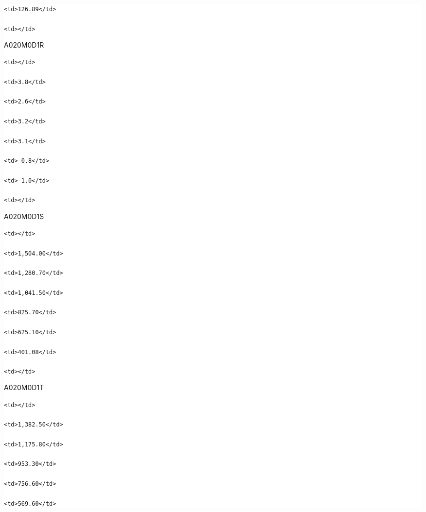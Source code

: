     <td>126.89</td>
    
    <td></td>
    

</tr>

<tr>
    <td>A020M0D1R</td>
    
    <td></td>
    
    <td>3.8</td>
    
    <td>2.6</td>
    
    <td>3.2</td>
    
    <td>3.1</td>
    
    <td>-0.8</td>
    
    <td>-1.0</td>
    
    <td></td>
    

</tr>

<tr>
    <td>A020M0D1S</td>
    
    <td></td>
    
    <td>1,504.00</td>
    
    <td>1,280.70</td>
    
    <td>1,041.50</td>
    
    <td>825.70</td>
    
    <td>625.10</td>
    
    <td>401.08</td>
    
    <td></td>
    

</tr>

<tr>
    <td>A020M0D1T</td>
    
    <td></td>
    
    <td>1,382.50</td>
    
    <td>1,175.80</td>
    
    <td>953.30</td>
    
    <td>756.60</td>
    
    <td>569.60</td>
    